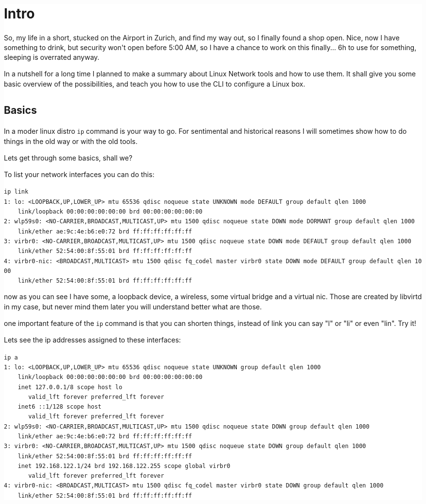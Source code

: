 # Intro
So, my life in a short, stucked on the Airport in Zurich, and find my way out, so I finally found a shop open. Nice, now I have something to drink, but security won't open before 5:00 AM, so I have a chance to work on this finally... 6h to use for something, sleeping is overrated anyway.

In a nutshell for a long time I planned to make a summary about Linux Network tools and how to use them. It shall give you some basic overview of the possibilities, and teach you how to use the CLI to configure a Linux box.

## Basics

In a moder linux distro `ip` command is your way to go. For sentimental and historical reasons I will sometimes show how to do things in the old way or with the old tools.

Lets get through some basics, shall we?

To list your network interfaces you can do this:

```
ip link
1: lo: <LOOPBACK,UP,LOWER_UP> mtu 65536 qdisc noqueue state UNKNOWN mode DEFAULT group default qlen 1000
    link/loopback 00:00:00:00:00:00 brd 00:00:00:00:00:00
2: wlp59s0: <NO-CARRIER,BROADCAST,MULTICAST,UP> mtu 1500 qdisc noqueue state DOWN mode DORMANT group default qlen 1000
    link/ether ae:9c:4e:b6:e0:72 brd ff:ff:ff:ff:ff:ff
3: virbr0: <NO-CARRIER,BROADCAST,MULTICAST,UP> mtu 1500 qdisc noqueue state DOWN mode DEFAULT group default qlen 1000
    link/ether 52:54:00:8f:55:01 brd ff:ff:ff:ff:ff:ff
4: virbr0-nic: <BROADCAST,MULTICAST> mtu 1500 qdisc fq_codel master virbr0 state DOWN mode DEFAULT group default qlen 1000
    link/ether 52:54:00:8f:55:01 brd ff:ff:ff:ff:ff:ff
```

now as you can see I have some, a loopback device, a wireless, some virtual bridge and a virtual nic. Those are created by libvirtd in my case, but never mind them later you will understand better what are those.

one important feature of the `ip` command is that you can shorten things, instead of link you can say "l" or "li" or even "lin". Try it!

Lets see the ip addresses assigned to these interfaces:

```
ip a
1: lo: <LOOPBACK,UP,LOWER_UP> mtu 65536 qdisc noqueue state UNKNOWN group default qlen 1000
    link/loopback 00:00:00:00:00:00 brd 00:00:00:00:00:00
    inet 127.0.0.1/8 scope host lo
       valid_lft forever preferred_lft forever
    inet6 ::1/128 scope host 
       valid_lft forever preferred_lft forever
2: wlp59s0: <NO-CARRIER,BROADCAST,MULTICAST,UP> mtu 1500 qdisc noqueue state DOWN group default qlen 1000
    link/ether ae:9c:4e:b6:e0:72 brd ff:ff:ff:ff:ff:ff
3: virbr0: <NO-CARRIER,BROADCAST,MULTICAST,UP> mtu 1500 qdisc noqueue state DOWN group default qlen 1000
    link/ether 52:54:00:8f:55:01 brd ff:ff:ff:ff:ff:ff
    inet 192.168.122.1/24 brd 192.168.122.255 scope global virbr0
       valid_lft forever preferred_lft forever
4: virbr0-nic: <BROADCAST,MULTICAST> mtu 1500 qdisc fq_codel master virbr0 state DOWN group default qlen 1000
    link/ether 52:54:00:8f:55:01 brd ff:ff:ff:ff:ff:ff
```
